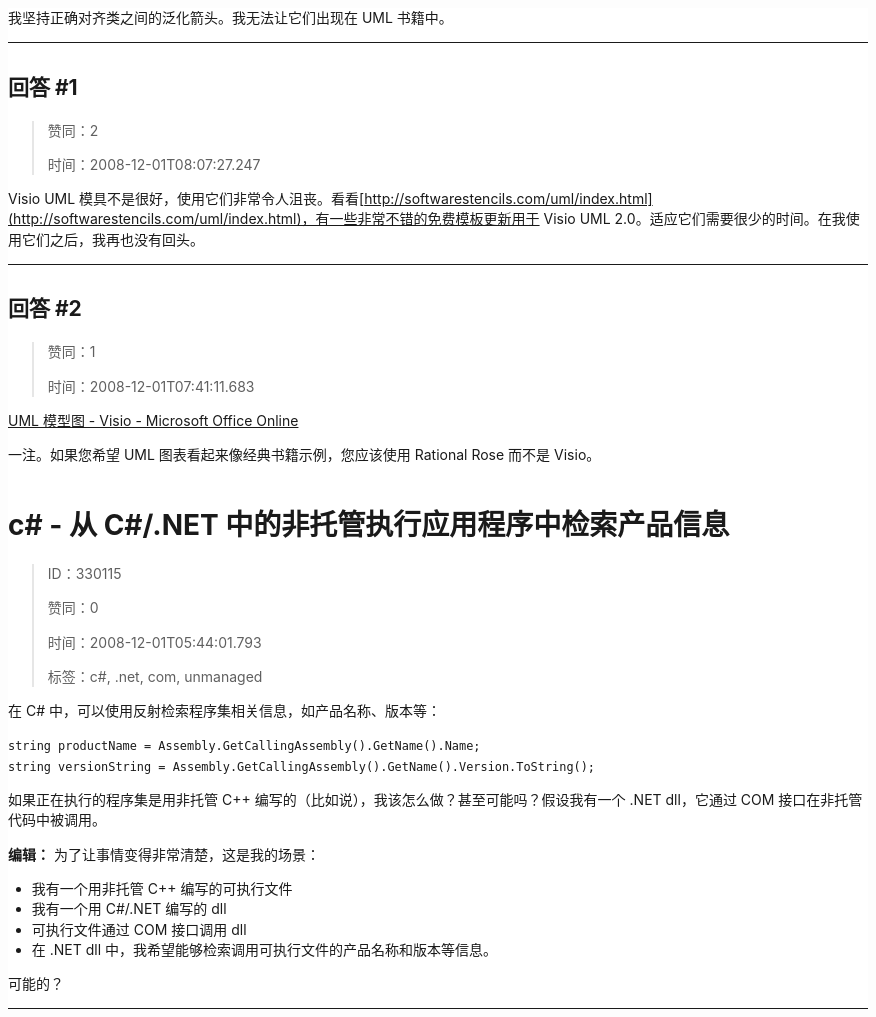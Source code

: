 我坚持正确对齐类之间的泛化箭头。我无法让它们出现在 UML 书籍中。

* * *

## 回答 #1

> 赞同：2
> 
> 时间：2008-12-01T08:07:27.247

Visio UML 模具不是很好，使用它们非常令人沮丧。看看[http://softwarestencils.com/uml/index.html](http://softwarestencils.com/uml/index.html)，有一些非常不错的免费模板更新用于 Visio UML 2.0。适应它们需要很少的时间。在我使用它们之后，我再也没有回头。

* * *

## 回答 #2

> 赞同：1
> 
> 时间：2008-12-01T07:41:11.683

[UML 模型图 - Visio - Microsoft Office Online](http://office.microsoft.com/en-us/visio/CH010266691033.aspx)

一注。如果您希望 UML 图表看起来像经典书籍示例，您应该使用 Rational Rose 而不是 Visio。

# c# - 从 C#/.NET 中的非托管执行应用程序中检索产品信息

> ID：330115
> 
> 赞同：0
> 
> 时间：2008-12-01T05:44:01.793
> 
> 标签：c#, .net, com, unmanaged

在 C# 中，可以使用反射检索程序集相关信息，如产品名称、版本等：

```
string productName = Assembly.GetCallingAssembly().GetName().Name;
string versionString = Assembly.GetCallingAssembly().GetName().Version.ToString(); 
```

如果正在执行的程序集是用非托管 C++ 编写的（比如说），我该怎么做？甚至可能吗？假设我有一个 .NET dll，它通过 COM 接口在非托管代码中被调用。

**编辑：**
为了让事情变得非常清楚，这是我的场景：

*   我有一个用非托管 C++ 编写的可执行文件
*   我有一个用 C#/.NET 编写的 dll
*   可执行文件通过 COM 接口调用 dll
*   在 .NET dll 中，我希望能够检索调用可执行文件的产品名称和版本等信息。

可能的？

* * *
